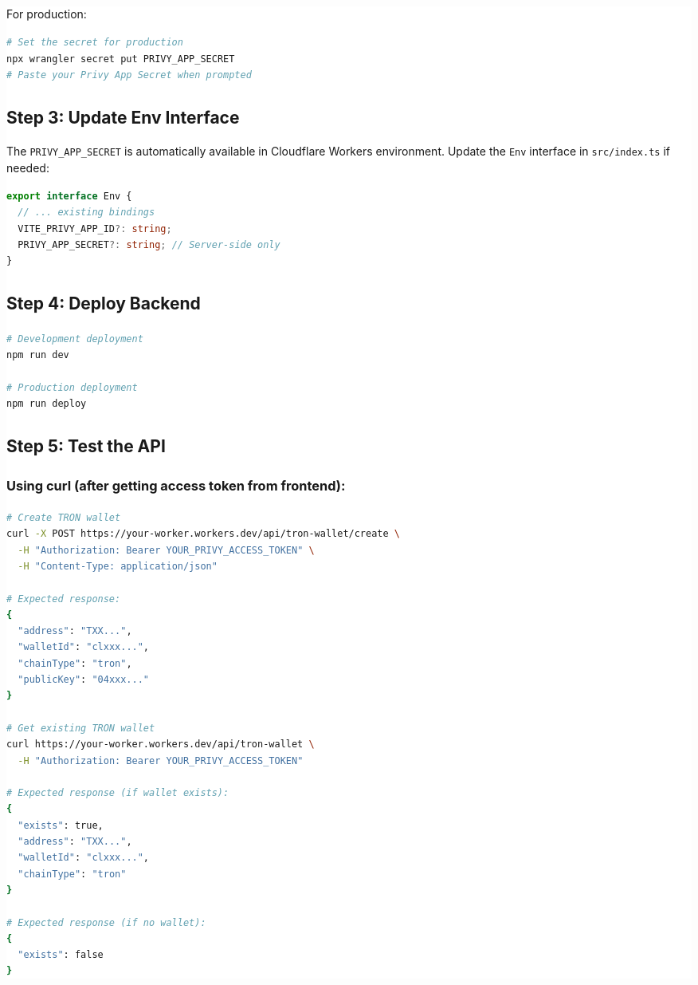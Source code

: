 For production:
```bash
# Set the secret for production
npx wrangler secret put PRIVY_APP_SECRET
# Paste your Privy App Secret when prompted
```

## Step 3: Update Env Interface

The `PRIVY_APP_SECRET` is automatically available in Cloudflare Workers environment. Update the `Env` interface in `src/index.ts` if needed:

```typescript
export interface Env {
  // ... existing bindings
  VITE_PRIVY_APP_ID?: string;
  PRIVY_APP_SECRET?: string; // Server-side only
}
```

## Step 4: Deploy Backend

```bash
# Development deployment
npm run dev

# Production deployment
npm run deploy
```

## Step 5: Test the API

### Using curl (after getting access token from frontend):

```bash
# Create TRON wallet
curl -X POST https://your-worker.workers.dev/api/tron-wallet/create \
  -H "Authorization: Bearer YOUR_PRIVY_ACCESS_TOKEN" \
  -H "Content-Type: application/json"

# Expected response:
{
  "address": "TXX...",
  "walletId": "clxxx...",
  "chainType": "tron",
  "publicKey": "04xxx..."
}

# Get existing TRON wallet
curl https://your-worker.workers.dev/api/tron-wallet \
  -H "Authorization: Bearer YOUR_PRIVY_ACCESS_TOKEN"

# Expected response (if wallet exists):
{
  "exists": true,
  "address": "TXX...",
  "walletId": "clxxx...",
  "chainType": "tron"
}

# Expected response (if no wallet):
{
  "exists": false
}
```